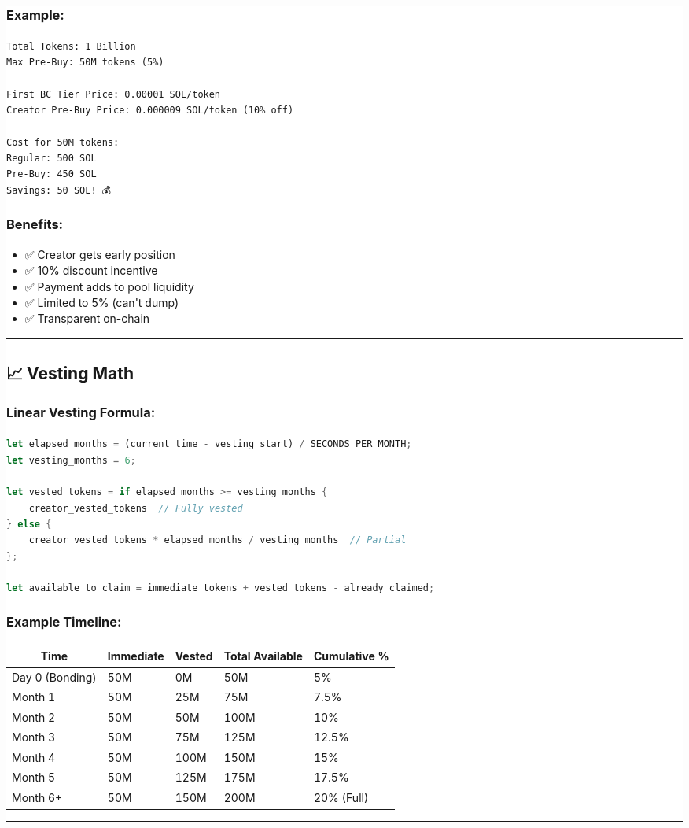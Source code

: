 ### **Example:**
```
Total Tokens: 1 Billion
Max Pre-Buy: 50M tokens (5%)

First BC Tier Price: 0.00001 SOL/token
Creator Pre-Buy Price: 0.000009 SOL/token (10% off)

Cost for 50M tokens:
Regular: 500 SOL
Pre-Buy: 450 SOL
Savings: 50 SOL! 💰
```

### **Benefits:**
- ✅ Creator gets early position
- ✅ 10% discount incentive
- ✅ Payment adds to pool liquidity
- ✅ Limited to 5% (can't dump)
- ✅ Transparent on-chain

---

## 📈 **Vesting Math**

### **Linear Vesting Formula:**
```rust
let elapsed_months = (current_time - vesting_start) / SECONDS_PER_MONTH;
let vesting_months = 6;

let vested_tokens = if elapsed_months >= vesting_months {
    creator_vested_tokens  // Fully vested
} else {
    creator_vested_tokens * elapsed_months / vesting_months  // Partial
};

let available_to_claim = immediate_tokens + vested_tokens - already_claimed;
```

### **Example Timeline:**

| Time | Immediate | Vested | Total Available | Cumulative % |
|------|-----------|--------|-----------------|--------------|
| Day 0 (Bonding) | 50M | 0M | 50M | 5% |
| Month 1 | 50M | 25M | 75M | 7.5% |
| Month 2 | 50M | 50M | 100M | 10% |
| Month 3 | 50M | 75M | 125M | 12.5% |
| Month 4 | 50M | 100M | 150M | 15% |
| Month 5 | 50M | 125M | 175M | 17.5% |
| Month 6+ | 50M | 150M | 200M | 20% (Full) |

---